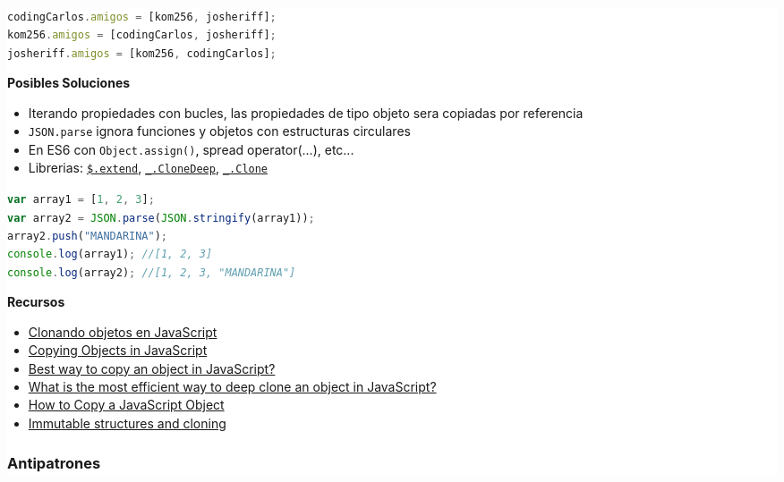 ```javascript
codingCarlos.amigos = [kom256, josheriff];
kom256.amigos = [codingCarlos, josheriff];
josheriff.amigos = [kom256, codingCarlos];
```

**Posibles Soluciones**
- Iterando propiedades con bucles, las propiedades de tipo objeto sera copiadas por referencia
- `JSON.parse` ignora funciones y objetos con estructuras circulares
- En ES6 con `Object.assign()`, spread operator(...), etc...
- Librerias: [`$.extend`](http://api.jquery.com/jquery.extend/), [`_.CloneDeep`](https://lodash.com/docs/4.17.10#cloneDeep), [`_.Clone`](https://lodash.com/docs/4.17.10#clone)

```javascript
var array1 = [1, 2, 3];
var array2 = JSON.parse(JSON.stringify(array1));
array2.push("MANDARINA");
console.log(array1); //[1, 2, 3]
console.log(array2); //[1, 2, 3, "MANDARINA"]
```


**Recursos**
- [Clonando objetos en JavaScript](https://jherax.wordpress.com/2014/07/20/js-clonando-objetos/)
- [Copying Objects in JavaScript](https://scotch.io/bar-talk/copying-objects-in-javascript)
- [Best way to copy an object in JavaScript?](https://dev.to/ptasker/best-way-to-copy-an-object-in-javascript-827)
- [What is the most efficient way to deep clone an object in JavaScript?](https://stackoverflow.com/questions/122102/what-is-the-most-efficient-way-to-deep-clone-an-object-in-javascript)
- [How to Copy a JavaScript Object](https://raddevon.com/articles/copy-javascript-object/)
- [Immutable structures and cloning](http://www.jstips.co/en/javascript/immutable-structures-and-cloning/)


### Antipatrones
